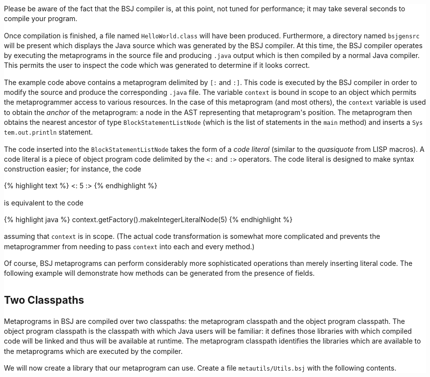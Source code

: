 Please be aware of the fact that the BSJ compiler is, at this point, not tuned
for performance; it may take several seconds to compile your program.

Once compilation is finished, a file named `HelloWorld.class` will have been
produced. Furthermore, a directory named `bsjgensrc` will be present which
displays the Java source which was generated by the BSJ compiler. At this time,
the BSJ compiler operates by executing the metaprograms in the source file and
producing `.java` output which is then compiled by a normal Java compiler. This
permits the user to inspect the code which was generated to determine if it
looks correct.

The example code above contains a metaprogram delimited by `[:` and `:]`. This
code is executed by the BSJ compiler in order to modify the source and produce
the corresponding `.java` file. The variable `context` is bound in scope to an
object which permits the metaprogrammer access to various resources. In the case
of this metaprogram (and most others), the `context` variable is used to obtain
the _anchor_ of the metaprogram: a node in the AST representing that
metaprogram's position. The metaprogram then obtains the nearest ancestor of
type `BlockStatementListNode` (which is the list of statements in the `main`
method) and inserts a `System.out.println` statement.

The code inserted into the `BlockStatementListNode` takes the form of a _code
literal_ (similar to the _quasiquote_ from LISP macros). A code literal is a
piece of object program code delimited by the `<:` and `:>` operators. The code
literal is designed to make syntax construction easier; for instance, the code

{% highlight text %}
<: 5 :>
{% endhighlight %}

is equivalent to the code

{% highlight java %}
context.getFactory().makeIntegerLiteralNode(5)
{% endhighlight %}

assuming that `context` is in scope. (The actual code transformation is somewhat
more complicated and prevents the metaprogrammer from needing to pass `context`
into each and every method.)

Of course, BSJ metaprograms can perform considerably more sophisticated
operations than merely inserting literal code. The following example will
demonstrate how methods can be generated from the presence of fields.

Two Classpaths
--------------

Metaprograms in BSJ are compiled over two classpaths: the metaprogram classpath
and the object program classpath. The object program classpath is the classpath
with which Java users will be familiar: it defines those libraries with which
compiled code will be linked and thus will be available at runtime. The
metaprogram classpath identifies the libraries which are available to the
metaprograms which are executed by the compiler.

We will now create a library that our metaprogram can use. Create a file
`metautils/Utils.bsj` with the following contents.
